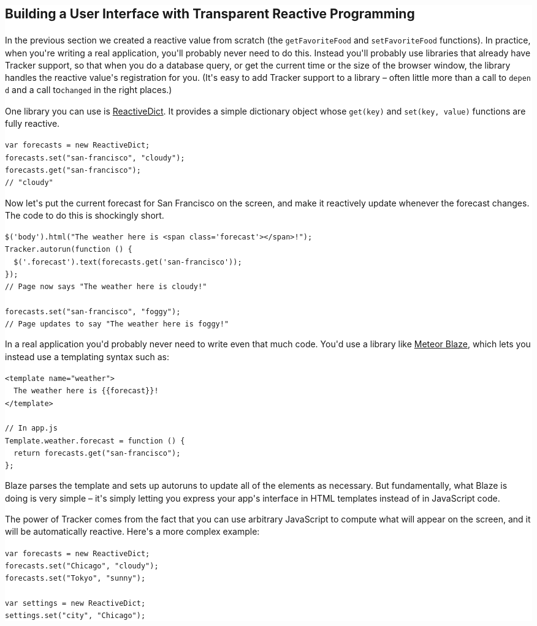 ## Building a User Interface with Transparent Reactive Programming

In the previous section we created a reactive value from scratch (the `getFavoriteFood` and `setFavoriteFood` functions). In practice, when you're writing a real application, you'll probably never need to do this. Instead you'll probably use libraries that already have Tracker support, so that when you do a database query, or get the current time or the size of the browser window, the library handles the reactive value's registration for you. (It's easy to add Tracker support to a library – often little more than a call to `depend` and a call to`changed` in the right places.)

One library you can use is [ReactiveDict](https://atmospherejs.com/meteor/reactive-dict). It provides a simple dictionary object whose `get(key)` and `set(key, value)` functions are fully reactive.

    var forecasts = new ReactiveDict;
    forecasts.set("san-francisco", "cloudy");
    forecasts.get("san-francisco");
    // "cloudy"

Now let's put the current forecast for San Francisco on the screen, and make it reactively update whenever the forecast changes. The code to do this is shockingly short.


    $('body').html("The weather here is <span class='forecast'></span>!");
    Tracker.autorun(function () {
      $('.forecast').text(forecasts.get('san-francisco'));
    });
    // Page now says "The weather here is cloudy!"

    forecasts.set("san-francisco", "foggy");
    // Page updates to say "The weather here is foggy!"


In a real application you'd probably never need to write even that much code. You'd use a library like [Meteor Blaze](https://www.meteor.com/blaze), which lets you instead use a templating syntax such as:

    <template name="weather">
      The weather here is {{forecast}}!
    </template>

    // In app.js
    Template.weather.forecast = function () {
      return forecasts.get("san-francisco");
    };

Blaze parses the template and sets up autoruns to update all of the elements as necessary. But fundamentally, what Blaze is doing is very simple – it's simply letting you express your app's interface in HTML templates instead of in JavaScript code.

The power of Tracker comes from the fact that you can use arbitrary JavaScript to compute what will appear on the screen, and it will be automatically reactive. Here's a more complex example:

    var forecasts = new ReactiveDict;
    forecasts.set("Chicago", "cloudy");
    forecasts.set("Tokyo", "sunny");

    var settings = new ReactiveDict;
    settings.set("city", "Chicago");
